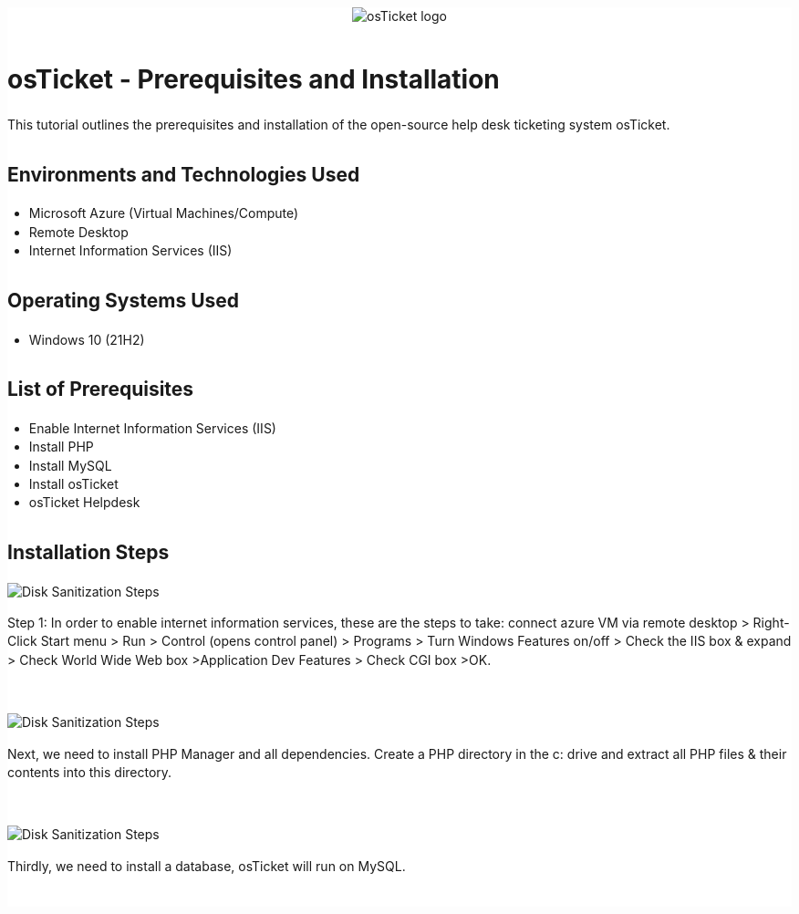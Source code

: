 <p align="center">
<img src="https://i.imgur.com/Clzj7Xs.png" alt="osTicket logo"/>
</p>

<h1>osTicket - Prerequisites and Installation</h1>
This tutorial outlines the prerequisites and installation of the open-source help desk ticketing system osTicket.<br />


<h2>Environments and Technologies Used</h2>

- Microsoft Azure (Virtual Machines/Compute)
- Remote Desktop
- Internet Information Services (IIS)

<h2>Operating Systems Used </h2>

- Windows 10</b> (21H2)

<h2>List of Prerequisites</h2>

- Enable Internet Information Services (IIS)
- Install PHP
- Install MySQL
- Install osTicket
- osTicket Helpdesk

<h2>Installation Steps</h2>

<p>
<img src="https://i.imgur.com/WPL95nH.png" height="80%" width="80%" alt="Disk Sanitization Steps"/>
</p>
<p>
Step 1: In order to enable internet information services, these are the steps to take: connect azure VM via remote desktop > Right-Click Start menu > Run > Control (opens control panel) > Programs > Turn Windows Features on/off > Check the IIS box & expand > Check World Wide Web box >Application Dev Features > Check CGI box >OK.


</p>
<br />

<p>
<img src="https://i.imgur.com/UNC0YgF.png" height="80%" width="80%" alt="Disk Sanitization Steps"/>
</p>
<p>
Next, we need to install PHP Manager and all dependencies. Create a PHP directory in the c: drive and extract all PHP files & their contents into this directory.
</p>
<br />

<p>
<img src="https://i.imgur.com/gbESTPw.png" height="80%" width="80%" alt="Disk Sanitization Steps"/>
</p>
<p>
Thirdly, we need to install a database, osTicket will run on MySQL.
</p>
<br />
